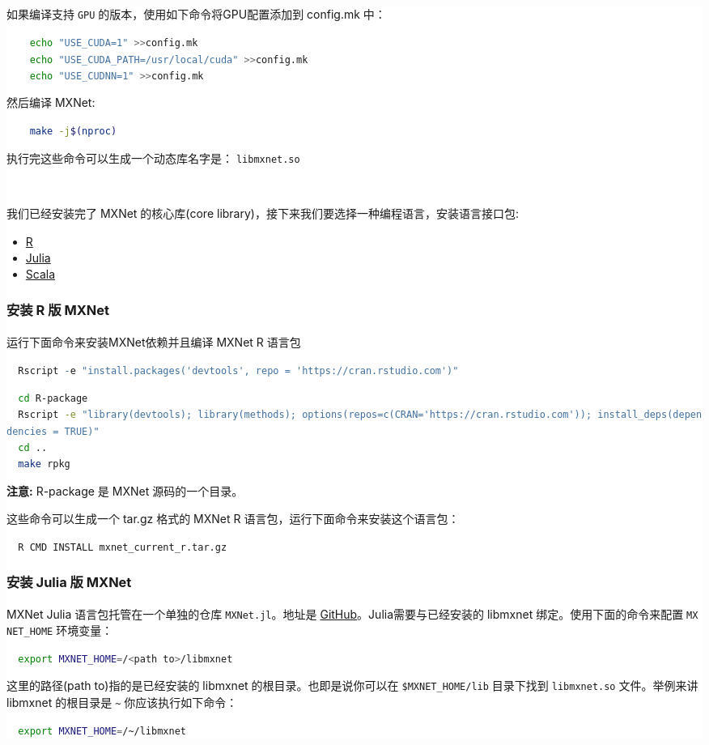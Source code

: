 如果编译支持 ```GPU``` 的版本，使用如下命令将GPU配置添加到 config.mk 中：

```bash
    echo "USE_CUDA=1" >>config.mk
    echo "USE_CUDA_PATH=/usr/local/cuda" >>config.mk
    echo "USE_CUDNN=1" >>config.mk
```

然后编译 MXNet:

```bash
    make -j$(nproc)
```

执行完这些命令可以生成一个动态库名字是： ```libmxnet.so```

&nbsp;

我们已经安装完了 MXNet 的核心库(core library)，接下来我们要选择一种编程语言，安装语言接口包:
- [R](#安装-r-版-mxnet)
- [Julia](#安装-julia-版-mxnet)
- [Scala](#安装-scala-版-mxnet)

### 安装 R 版 MXNet
运行下面命令来安装MXNet依赖并且编译 MXNet R 语言包

```r
  Rscript -e "install.packages('devtools', repo = 'https://cran.rstudio.com')"
```
```bash
  cd R-package
  Rscript -e "library(devtools); library(methods); options(repos=c(CRAN='https://cran.rstudio.com')); install_deps(dependencies = TRUE)"
  cd ..
  make rpkg
```

**注意:** R-package 是 MXNet 源码的一个目录。

这些命令可以生成一个 tar.gz 格式的 MXNet R 语言包，运行下面命令来安装这个语言包：

```bash
  R CMD INSTALL mxnet_current_r.tar.gz
```

### 安装 Julia 版 MXNet
MXNet Julia 语言包托管在一个单独的仓库 ```MXNet.jl```。地址是 [GitHub](https://github.com/dmlc/MXNet.jl)。Julia需要与已经安装的 libmxnet 绑定。使用下面的命令来配置 ```MXNET_HOME``` 环境变量：

```bash
  export MXNET_HOME=/<path to>/libmxnet
```

这里的路径(path to)指的是已经安装的 libmxnet 的根目录。也即是说你可以在 ```$MXNET_HOME/lib``` 目录下找到 ```libmxnet.so``` 文件。举例来讲 libmxnet 的根目录是 ```~``` 你应该执行如下命令：

```bash
  export MXNET_HOME=/~/libmxnet
```
